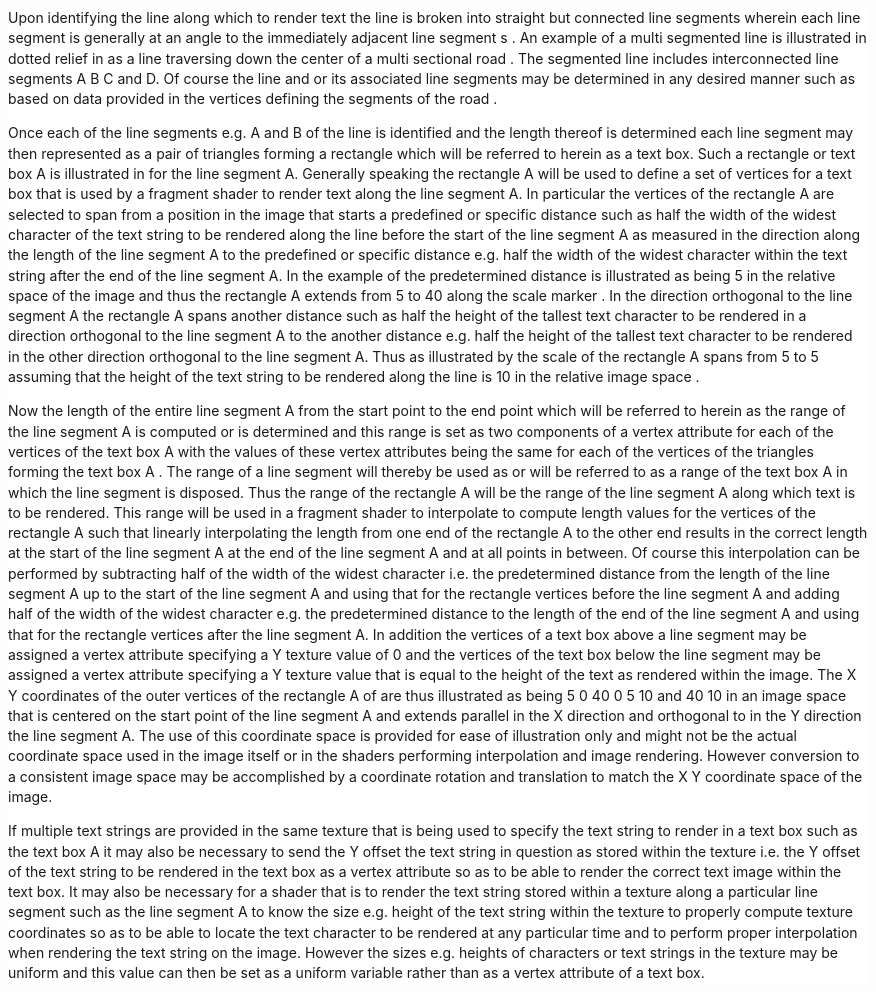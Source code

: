 Upon identifying the line along which to render text the line is broken into straight but connected line segments wherein each line segment is generally at an angle to the immediately adjacent line segment s . An example of a multi segmented line is illustrated in dotted relief in as a line traversing down the center of a multi sectional road . The segmented line includes interconnected line segments A B C and D. Of course the line and or its associated line segments may be determined in any desired manner such as based on data provided in the vertices defining the segments of the road .

Once each of the line segments e.g. A and B of the line is identified and the length thereof is determined each line segment may then represented as a pair of triangles forming a rectangle which will be referred to herein as a text box. Such a rectangle or text box A is illustrated in for the line segment A. Generally speaking the rectangle A will be used to define a set of vertices for a text box that is used by a fragment shader to render text along the line segment A. In particular the vertices of the rectangle A are selected to span from a position in the image that starts a predefined or specific distance such as half the width of the widest character of the text string to be rendered along the line before the start of the line segment A as measured in the direction along the length of the line segment A to the predefined or specific distance e.g. half the width of the widest character within the text string after the end of the line segment A. In the example of the predetermined distance is illustrated as being 5 in the relative space of the image and thus the rectangle A extends from 5 to 40 along the scale marker . In the direction orthogonal to the line segment A the rectangle A spans another distance such as half the height of the tallest text character to be rendered in a direction orthogonal to the line segment A to the another distance e.g. half the height of the tallest text character to be rendered in the other direction orthogonal to the line segment A. Thus as illustrated by the scale of the rectangle A spans from 5 to 5 assuming that the height of the text string to be rendered along the line is 10 in the relative image space .

Now the length of the entire line segment A from the start point to the end point which will be referred to herein as the range of the line segment A is computed or is determined and this range is set as two components of a vertex attribute for each of the vertices of the text box A with the values of these vertex attributes being the same for each of the vertices of the triangles forming the text box A . The range of a line segment will thereby be used as or will be referred to as a range of the text box A in which the line segment is disposed. Thus the range of the rectangle A will be the range of the line segment A along which text is to be rendered. This range will be used in a fragment shader to interpolate to compute length values for the vertices of the rectangle A such that linearly interpolating the length from one end of the rectangle A to the other end results in the correct length at the start of the line segment A at the end of the line segment A and at all points in between. Of course this interpolation can be performed by subtracting half of the width of the widest character i.e. the predetermined distance from the length of the line segment A up to the start of the line segment A and using that for the rectangle vertices before the line segment A and adding half of the width of the widest character e.g. the predetermined distance to the length of the end of the line segment A and using that for the rectangle vertices after the line segment A. In addition the vertices of a text box above a line segment may be assigned a vertex attribute specifying a Y texture value of 0 and the vertices of the text box below the line segment may be assigned a vertex attribute specifying a Y texture value that is equal to the height of the text as rendered within the image. The X Y coordinates of the outer vertices of the rectangle A of are thus illustrated as being 5 0 40 0 5 10 and 40 10 in an image space that is centered on the start point of the line segment A and extends parallel in the X direction and orthogonal to in the Y direction the line segment A. The use of this coordinate space is provided for ease of illustration only and might not be the actual coordinate space used in the image itself or in the shaders performing interpolation and image rendering. However conversion to a consistent image space may be accomplished by a coordinate rotation and translation to match the X Y coordinate space of the image.

If multiple text strings are provided in the same texture that is being used to specify the text string to render in a text box such as the text box A it may also be necessary to send the Y offset the text string in question as stored within the texture i.e. the Y offset of the text string to be rendered in the text box as a vertex attribute so as to be able to render the correct text image within the text box. It may also be necessary for a shader that is to render the text string stored within a texture along a particular line segment such as the line segment A to know the size e.g. height of the text string within the texture to properly compute texture coordinates so as to be able to locate the text character to be rendered at any particular time and to perform proper interpolation when rendering the text string on the image. However the sizes e.g. heights of characters or text strings in the texture may be uniform and this value can then be set as a uniform variable rather than as a vertex attribute of a text box.
